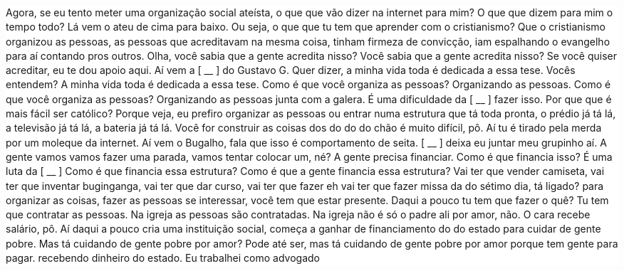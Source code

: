 Agora, se eu tento meter uma organização
social ateísta, o que que vão dizer na
internet para mim? O que que dizem para
mim o tempo todo?
Lá vem o ateu de cima para
baixo. Ou seja, o que que tu tem que
aprender com o cristianismo? Que o
cristianismo organizou as pessoas, as
pessoas que acreditavam na mesma coisa,
tinham firmeza de convicção, iam
espalhando o evangelho para aí contando
pros outros. Olha, você sabia que a
gente acredita
nisso? Você sabia que a gente acredita
nisso? Se você quiser acreditar, eu te
dou apoio aqui. Aí vem a [ __ ] do
Gustavo G. Quer dizer, a minha vida toda
é dedicada a essa tese. Vocês
entendem? A minha vida toda é dedicada a
essa tese. Como é que você organiza as
pessoas? Organizando as
pessoas. Como é que você organiza as
pessoas? Organizando as pessoas junta
com a galera. É uma dificuldade da [ __ ]
fazer isso. Por que que é mais fácil ser
católico? Porque veja, eu prefiro
organizar as pessoas ou entrar numa
estrutura que tá toda pronta, o prédio
já tá lá, a televisão já tá lá, a
bateria já tá lá. Você for construir as
coisas dos do do
do chão é muito difícil,
pô. Aí tu é tirado pela merda por um
moleque da
internet. Aí vem o Bugalho, fala que
isso é comportamento de seita. [ __ ]
deixa eu juntar meu
grupinho aí. A gente vamos vamos fazer
uma parada, vamos tentar colocar um, né?
A gente precisa financiar. Como é que
financia isso? É uma luta da [ __ ] Como
é que financia essa
estrutura? Como é que a gente financia
essa estrutura? Vai ter que vender
camiseta, vai ter que inventar
buginganga, vai ter que dar curso, vai
ter que fazer eh vai ter que
fazer missa da do sétimo dia, tá ligado?
para organizar as coisas, fazer as
pessoas se interessar, você tem que
estar presente. Daqui a pouco tu tem que
fazer o quê? Tu tem que contratar as
pessoas. Na igreja as pessoas são
contratadas. Na igreja não é só o padre
ali por amor, não. O cara recebe
salário,
pô. Aí daqui a pouco cria uma
instituição social, começa a ganhar de
financiamento do do estado para cuidar
de gente pobre. Mas tá cuidando de gente
pobre por amor? Pode até ser, mas tá
cuidando de gente pobre por amor porque
tem gente para pagar. recebendo dinheiro
do estado. Eu trabalhei como advogado